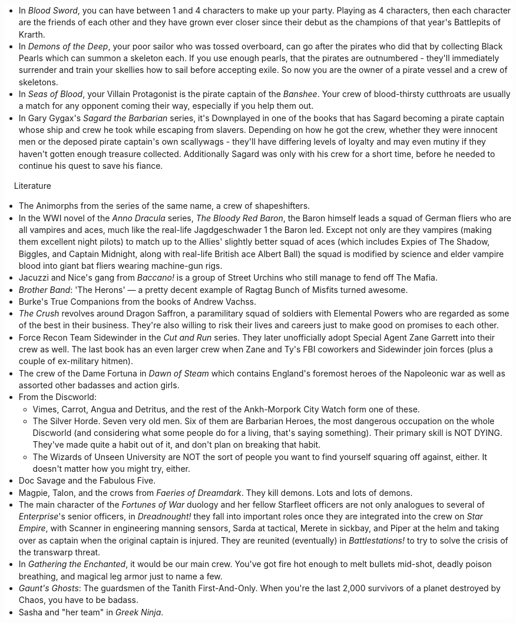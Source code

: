 -   In _Blood Sword_, you can have between 1 and 4 characters to make up your party. Playing as 4 characters, then each character are the friends of each other and they have grown ever closer since their debut as the champions of that year's Battlepits of Krarth.
-   In _Demons of the Deep_, your poor sailor who was tossed overboard, can go after the pirates who did that by collecting Black Pearls which can summon a skeleton each. If you use enough pearls, that the pirates are outnumbered - they'll immediately surrender and train your skellies how to sail before accepting exile. So now you are the owner of a pirate vessel and a crew of skeletons.
-   In _Seas of Blood_, your Villain Protagonist is the pirate captain of the _Banshee_. Your crew of blood-thirsty cutthroats are usually a match for any opponent coming their way, especially if you help them out.
-   In Gary Gygax's _Sagard the Barbarian_ series, it's Downplayed in one of the books that has Sagard becoming a pirate captain whose ship and crew he took while escaping from slavers. Depending on how he got the crew, whether they were innocent men or the deposed pirate captain's own scallywags - they'll have differing levels of loyalty and may even mutiny if they haven't gotten enough treasure collected. Additionally Sagard was only with his crew for a short time, before he needed to continue his quest to save his fiance.

    Literature 

-   The Animorphs from the series of the same name, a crew of shapeshifters.
-   In the WWI novel of the _Anno Dracula_ series, _The Bloody Red Baron_, the Baron himself leads a squad of German fliers who are all vampires and aces, much like the real-life Jagdgeschwader 1 the Baron led. Except not only are they vampires (making them excellent night pilots) to match up to the Allies' slightly better squad of aces (which includes Expies of The Shadow, Biggles, and Captain Midnight, along with real-life British ace Albert Ball) the squad is modified by science and elder vampire blood into giant bat fliers wearing machine-gun rigs.
-   Jacuzzi and Nice's gang from _Baccano!_ is a group of Street Urchins who still manage to fend off The Mafia.
-   _Brother Band_: 'The Herons' — a pretty decent example of Ragtag Bunch of Misfits turned awesome.
-   Burke's True Companions from the books of Andrew Vachss.
-   _The Crush_ revolves around Dragon Saffron, a paramilitary squad of soldiers with Elemental Powers who are regarded as some of the best in their business. They're also willing to risk their lives and careers just to make good on promises to each other.
-   Force Recon Team Sidewinder in the _Cut and Run_ series. They later unofficially adopt Special Agent Zane Garrett into their crew as well. The last book has an even larger crew when Zane and Ty's FBI coworkers and Sidewinder join forces (plus a couple of ex-military hitmen).
-   The crew of the Dame Fortuna in _Dawn of Steam_ which contains England's foremost heroes of the Napoleonic war as well as assorted other badasses and action girls.
-   From the Discworld:
    -   Vimes, Carrot, Angua and Detritus, and the rest of the Ankh-Morpork City Watch form one of these.
    -   The Silver Horde. Seven very old men. Six of them are Barbarian Heroes, the most dangerous occupation on the whole Discworld (and considering what some people do for a living, that's saying something). Their primary skill is NOT DYING. They've made quite a habit out of it, and don't plan on breaking that habit.
    -   The Wizards of Unseen University are NOT the sort of people you want to find yourself squaring off against, either. It doesn't matter how you might try, either.
-   Doc Savage and the Fabulous Five.
-   Magpie, Talon, and the crows from _Faeries of Dreamdark_. They kill demons. Lots and lots of demons.
-   The main character of the _Fortunes of War_ duology and her fellow Starfleet officers are not only analogues to several of _Enterprise_'s senior officers, in _Dreadnought!_ they fall into important roles once they are integrated into the crew on _Star Empire_, with Scanner in engineering manning sensors, Sarda at tactical, Merete in sickbay, and Piper at the helm and taking over as captain when the original captain is injured. They are reunited (eventually) in _Battlestations!_ to try to solve the crisis of the transwarp threat.
-   In _Gathering the Enchanted_, it would be our main crew. You've got fire hot enough to melt bullets mid-shot, deadly poison breathing, and magical leg armor just to name a few.
-   _Gaunt's Ghosts_: The guardsmen of the Tanith First-And-Only. When you're the last 2,000 survivors of a planet destroyed by Chaos, you have to be badass.
-   Sasha and "her team" in _Greek Ninja_.